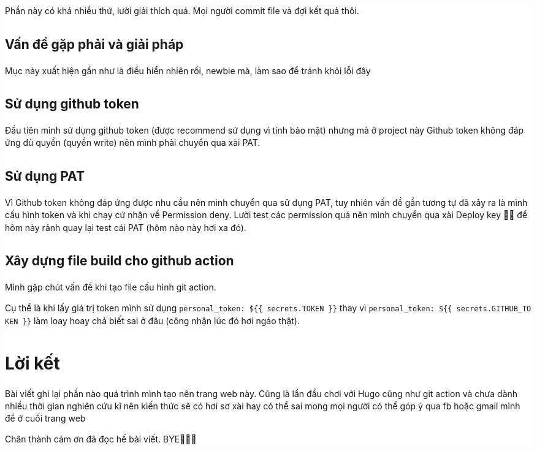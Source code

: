 Phần này có khá nhiều thứ, lười giải thích quá. Mọi người commit file và đợi kết quả thôi.

## Vấn đề gặp phải và giải pháp

Mục này xuất hiện gần như là điều hiển nhiên rồi, newbie mà, làm sao để tránh khỏi lỗi đây

## Sử dụng github token

Đầu tiên mình sử dụng github token (được recommend sử dụng vì tính bảo mật) nhưng mà ở project này Github token không đáp ứng đủ quyền (quyền write) nên mình phải chuyển qua xài PAT.

## Sử dụng PAT

Vì Github token không đáp ứng được nhu cầu nên mình chuyển qua sử dụng PAT, tuy nhiên vấn đề gần tương tự đã xảy ra là mình cấu hình token và khi chạy cứ nhận về Permission deny. Lười test các permission quá nên mình chuyển qua xài Deploy key 🤣😂 để hôm này rảnh quay lại test cái PAT (hôm nào này hơi xa đó).

## Xây dựng file build cho github action

Mình gặp chút vấn đề khi tạo file cấu hình git action.

Cụ thể là khi lấy giá trị token mình sử dụng `personal_token: ${{ secrets.TOKEN }}` thay vì `personal_token: ${{ secrets.GITHUB_TOKEN }}` làm loay hoay chả biết sai ở đâu (công nhận lúc đó hơi ngáo thật).

# Lời kết

Bài viết ghi lại phần nào quá trình mình tạo nên trang web này. Cũng là lần đầu chơi với Hugo cũng như git action và chưa dành nhiều thời gian nghiên cứu kĩ nên kiến thức sẽ có hơi sơ xài hay có thể sai mong mọi người có thể góp ý qua fb hoặc gmail mình để ở cuối trang web 

Chân thành cảm ơn đã đọc hế bài viết. BYE👋👋👋